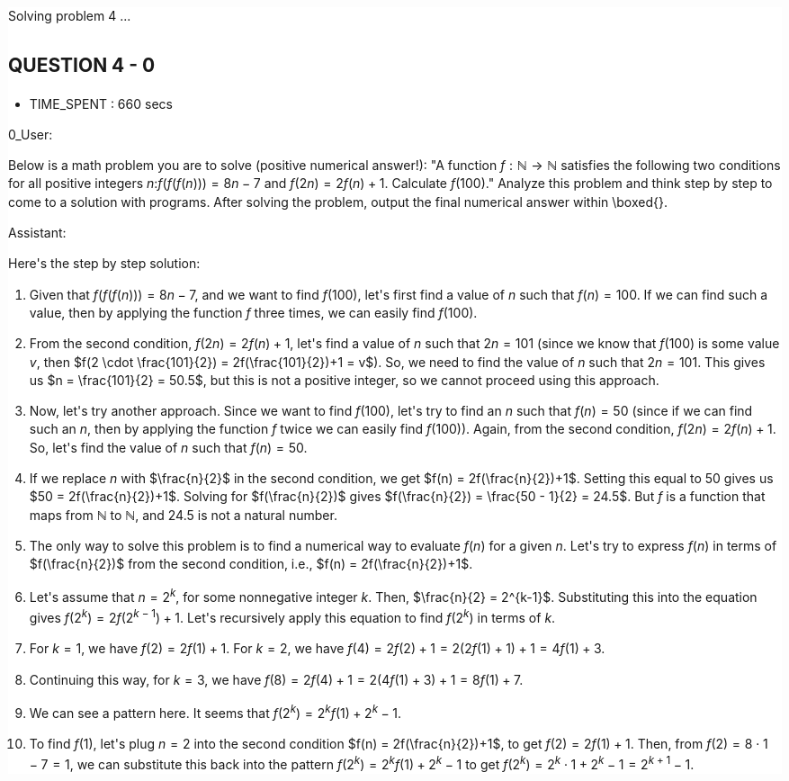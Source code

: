 Solving problem 4 ...



## QUESTION 4 - 0 
- TIME_SPENT : 660 secs

0_User:

Below is a math problem you are to solve (positive numerical answer!):
"A function $f: \mathbb N \to \mathbb N$ satisfies the following two conditions for all positive integers $n$:$f(f(f(n)))=8n-7$ and $f(2n)=2f(n)+1$. Calculate $f(100)$."
Analyze this problem and think step by step to come to a solution with programs. After solving the problem, output the final numerical answer within \boxed{}.

Assistant:

Here's the step by step solution:



1. Given that $f(f(f(n)))=8n-7$, and we want to find $f(100)$, let's first find a value of $n$ such that $f(n) = 100$. If we can find such a value, then by applying the function $f$ three times, we can easily find $f(100)$.

2. From the second condition, $f(2n)=2f(n)+1$, let's find a value of $n$ such that $2n = 101$ (since we know that $f(100)$ is some value $v$, then $f(2 \cdot \frac{101}{2}) = 2f(\frac{101}{2})+1 = v$). So, we need to find the value of $n$ such that $2n = 101$. This gives us $n = \frac{101}{2} = 50.5$, but this is not a positive integer, so we cannot proceed using this approach.

3. Now, let's try another approach. Since we want to find $f(100)$, let's try to find an $n$ such that $f(n) = 50$ (since if we can find such an $n$, then by applying the function $f$ twice we can easily find $f(100)$). Again, from the second condition, $f(2n)=2f(n)+1$. So, let's find the value of $n$ such that $f(n) = 50$. 

4. If we replace $n$ with $\frac{n}{2}$ in the second condition, we get $f(n) = 2f(\frac{n}{2})+1$. Setting this equal to 50 gives us $50 = 2f(\frac{n}{2})+1$. Solving for $f(\frac{n}{2})$ gives $f(\frac{n}{2}) = \frac{50 - 1}{2} = 24.5$. But $f$ is a function that maps from $\mathbb{N}$ to $\mathbb{N}$, and $24.5$ is not a natural number.

5. The only way to solve this problem is to find a numerical way to evaluate $f(n)$ for a given $n$. Let's try to express $f(n)$ in terms of $f(\frac{n}{2})$ from the second condition, i.e., $f(n) = 2f(\frac{n}{2})+1$. 

6. Let's assume that $n = 2^k$, for some nonnegative integer $k$. Then, $\frac{n}{2} = 2^{k-1}$. Substituting this into the equation gives $f(2^k) = 2f(2^{k-1})+1$. Let's recursively apply this equation to find $f(2^k)$ in terms of $k$.

7. For $k=1$, we have $f(2) = 2f(1) + 1$. 
For $k=2$, we have $f(4) = 2f(2) + 1 = 2(2f(1)+1)+1 = 4f(1)+3$.

8. Continuing this way, for $k=3$, we have $f(8) = 2f(4) + 1 = 2(4f(1)+3)+1 = 8f(1)+7$.

9. We can see a pattern here. It seems that $f(2^k) = 2^kf(1)+2^{k}-1$.

10. To find $f(1)$, let's plug $n = 2$ into the second condition $f(n) = 2f(\frac{n}{2})+1$, to get $f(2) = 2f(1) + 1$. Then, from $f(2) = 8 \cdot 1 - 7 = 1$, we can substitute this back into the pattern $f(2^k) = 2^kf(1)+2^{k}-1$ to get $f(2^k) = 2^k \cdot 1 + 2^{k}-1 = 2^{k+1}-1$.

